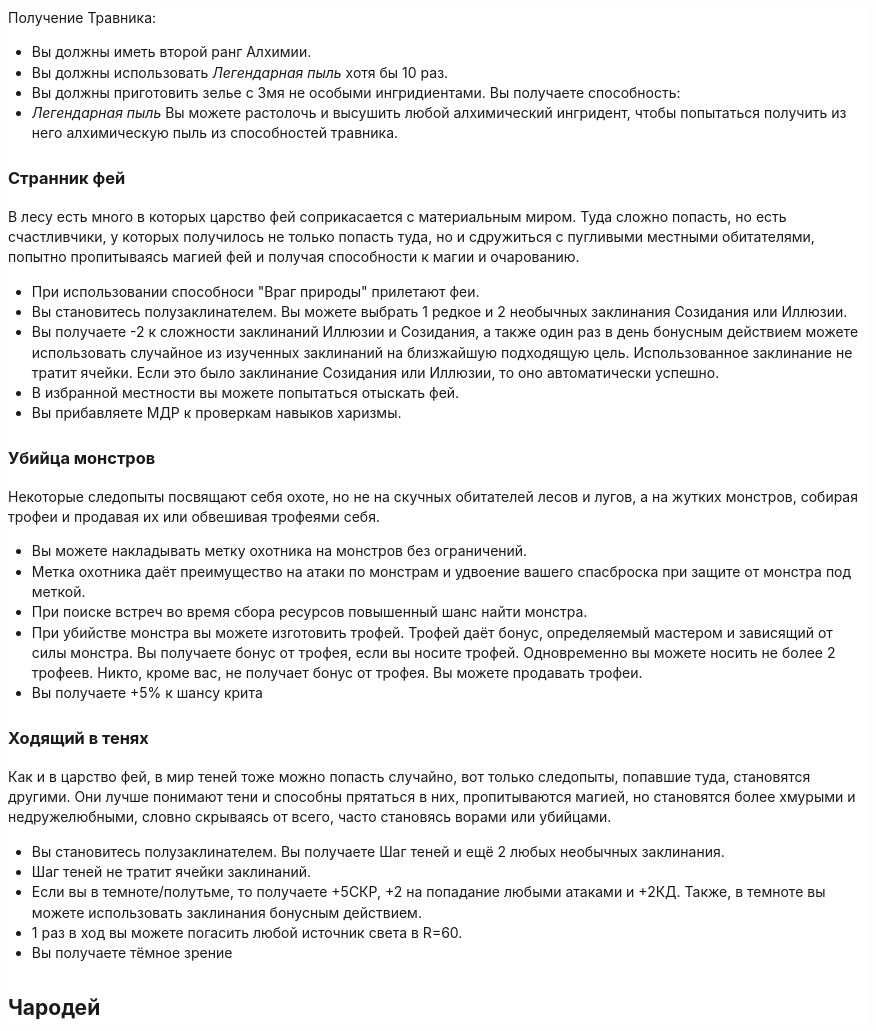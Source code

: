 Получение Травника:
- Вы должны иметь второй ранг Алхимии.
- Вы должны использовать *Легендарная пыль* хотя бы 10 раз.
- Вы должны приготовить зелье с 3мя не особыми ингридиентами.
Вы получаете способность:
- *Легендарная пыль* Вы можете растолочь и высушить любой алхимический ингридент, чтобы попытаться получить из него алхимическую пыль из способностей травника.

### Странник фей
В лесу есть много в которых царство фей соприкасается с материальным миром. Туда сложно попасть, но есть счастливчики, у которых получилось не только попасть туда, но и сдружиться с пугливыми местными обитателями, попытно пропитываясь магией фей и получая способности к магии и очарованию.

- При использовании способноси "Враг природы" прилетают феи.
- Вы становитесь полузаклинателем. Вы можете выбрать 1 редкое и 2 необычных заклинания Созидания или Иллюзии.
- Вы получаете -2 к сложности заклинаний Иллюзии и Созидания, а также один раз в день бонусным действием можете использовать случайное из изученных заклинаний на близжайшую подходящую цель. Использованное заклинание не тратит ячейки. Если это было заклинание Созидания или Иллюзии, то оно автоматически успешно.
- В избранной местности вы можете попытаться отыскать фей.
- Вы прибавляете МДР к проверкам навыков харизмы.


### Убийца монстров
Некоторые следопыты посвящают себя охоте, но не на скучных обитателей лесов и лугов, а на жутких монстров, собирая трофеи и продавая их или обвешивая трофеями себя.

- Вы можете накладывать метку охотника на монстров без ограничений.
- Метка охотника даёт преимущество на атаки по монстрам и удвоение вашего спасброска при защите от монстра под меткой. 
- При поиске встреч во время сбора ресурсов повышенный шанс найти монстра.
- При убийстве монстра вы можете изготовить трофей. Трофей даёт бонус, определяемый мастером и зависящий от силы монстра. Вы получаете бонус от трофея, если вы носите трофей. Одновременно вы можете носить не более 2 трофеев. Никто, кроме вас, не получает бонус от трофея. Вы можете продавать трофеи.
- Вы получаете +5% к шансу крита

### Ходящий в тенях
Как и в царство фей, в мир теней тоже можно попасть случайно, вот только следопыты, попавшие туда, становятся другими. Они лучше понимают тени и способны прятаться в них, пропитываются магией, но становятся более хмурыми и недружелюбными, словно скрываясь от всего, часто становясь ворами или убийцами.

- Вы становитесь полузаклинателем. Вы получаете Шаг теней и ещё 2 любых необычных заклинания.
- Шаг теней не тратит ячейки заклинаний.
- Если вы в темноте/полутьме, то получаете +5СКР, +2 на попадание любыми атаками и +2КД. Также, в темноте вы можете использовать заклинания бонусным действием.
- 1 раз в ход вы можете погасить любой источник света в R=60.
- Вы получаете тёмное зрение


## Чародей
